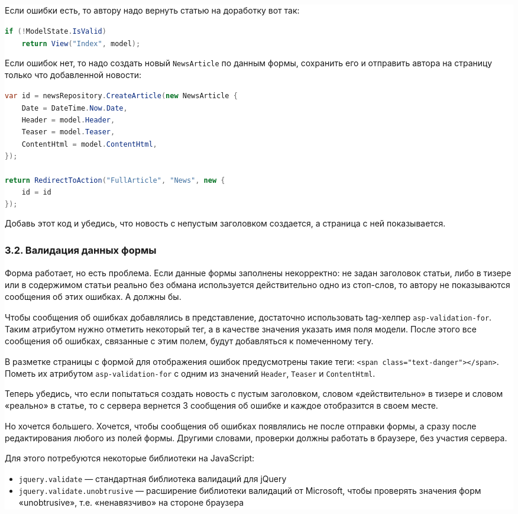 Если ошибки есть, то автору надо вернуть статью на доработку вот так:
```cs
if (!ModelState.IsValid)
    return View("Index", model);
```

Если ошибок нет, то надо создать новый `NewsArticle` по данным формы, сохранить его
и отправить автора на страницу только что добавленной новости:
```cs
var id = newsRepository.CreateArticle(new NewsArticle {
    Date = DateTime.Now.Date,
    Header = model.Header,
    Teaser = model.Teaser,
    ContentHtml = model.ContentHtml,
});

return RedirectToAction("FullArticle", "News", new {
    id = id
});
```

Добавь этот код и убедись, что новость с непустым заголовком создается, а страница с ней показывается.


### 3.2. Валидация данных формы

Форма работает, но есть проблема. Если данные формы заполнены некорректно: не задан заголовок статьи,
либо в тизере или в содержимом статьи реально без обмана используется действительно одно из стоп-слов,
то автору не показываются сообщения об этих ошибках. А должны бы.

Чтобы сообщения об ошибках добавлялись в представление, достаточно использовать tag-хелпер `asp-validation-for`.
Таким атрибутом нужно отметить некоторый тег, а в качестве значения указать имя поля модели.
После этого все сообщения об ошибках, связанные с этим полем, будут добавляться к помеченному тегу.

В разметке страницы с формой для отображения ошибок предусмотрены такие теги: `<span class="text-danger"></span>`.
Пометь их атрибутом `asp-validation-for` с одним из значений `Header`, `Teaser` и `ContentHtml`.

Теперь убедись, что если попытаться создать новость с пустым заголовком, словом «действительно» в тизере
и словом «реально» в статье, то с сервера вернется 3 сообщения об ошибке и каждое отобразится в своем месте.


Но хочется большего. Хочется, чтобы сообщения об ошибках появлялись не после отправки формы,
а сразу после редактирования любого из полей формы. Другими словами, проверки должны работать в браузере,
без участия сервера.

Для этого потребуются некоторые библиотеки на JavaScript:
- `jquery.validate` — стандартная библиотека валидаций для jQuery
- `jquery.validate.unobtrusive` — расширение библиотеки валидаций от Microsoft,
чтобы проверять значения форм «unobtrusive», т.е. «ненавязчиво» на стороне браузера
